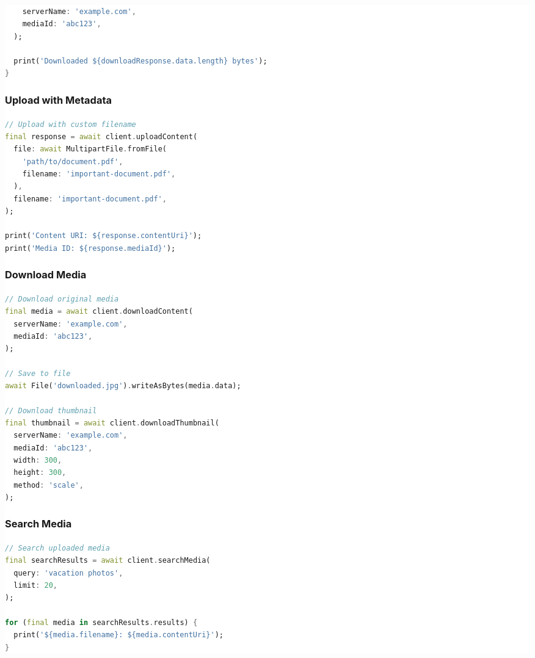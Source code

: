 ```dart
    serverName: 'example.com',
    mediaId: 'abc123',
  );
  
  print('Downloaded ${downloadResponse.data.length} bytes');
}
```

### Upload with Metadata

```dart
// Upload with custom filename
final response = await client.uploadContent(
  file: await MultipartFile.fromFile(
    'path/to/document.pdf',
    filename: 'important-document.pdf',
  ),
  filename: 'important-document.pdf',
);

print('Content URI: ${response.contentUri}');
print('Media ID: ${response.mediaId}');
```

### Download Media

```dart
// Download original media
final media = await client.downloadContent(
  serverName: 'example.com',
  mediaId: 'abc123',
);

// Save to file
await File('downloaded.jpg').writeAsBytes(media.data);

// Download thumbnail
final thumbnail = await client.downloadThumbnail(
  serverName: 'example.com',
  mediaId: 'abc123',
  width: 300,
  height: 300,
  method: 'scale',
);
```

### Search Media

```dart
// Search uploaded media
final searchResults = await client.searchMedia(
  query: 'vacation photos',
  limit: 20,
);

for (final media in searchResults.results) {
  print('${media.filename}: ${media.contentUri}');
}
```
